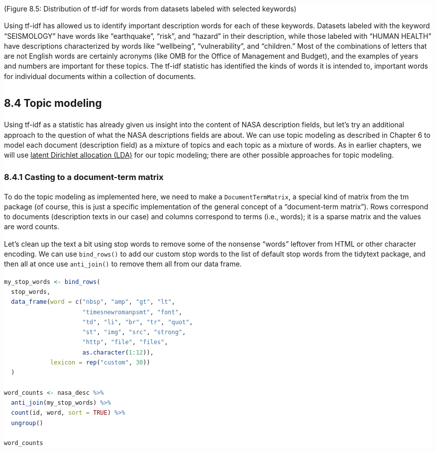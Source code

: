 
(Figure 8.5: Distribution of tf-idf for words from datasets labeled with
selected keywords)

Using tf-idf has allowed us to identify important description words for
each of these keywords. Datasets labeled with the keyword “SEISMOLOGY”
have words like “earthquake”, “risk”, and “hazard” in their description,
while those labeled with “HUMAN HEALTH” have descriptions characterized
by words like “wellbeing”, “vulnerability”, and “children.” Most of the
combinations of letters that are not English words are certainly
acronyms (like OMB for the Office of Management and Budget), and the
examples of years and numbers are important for these topics. The tf-idf
statistic has identified the kinds of words it is intended to, important
words for individual documents within a collection of documents.

## 8.4 Topic modeling

Using tf-idf as a statistic has already given us insight into the
content of NASA description fields, but let’s try an additional approach
to the question of what the NASA descriptions fields are about. We can
use topic modeling as described in Chapter 6 to model each document
(description field) as a mixture of topics and each topic as a mixture
of words. As in earlier chapters, we will use [latent Dirichlet
allocation
(LDA)](https://en.wikipedia.org/wiki/Latent_Dirichlet_allocation) for
our topic modeling; there are other possible approaches for topic
modeling.

### 8.4.1 Casting to a document-term matrix

To do the topic modeling as implemented here, we need to make a
`DocumentTermMatrix`, a special kind of matrix from the tm package (of
course, this is just a specific implementation of the general concept of
a “document-term matrix”). Rows correspond to documents (description
texts in our case) and columns correspond to terms (i.e., words); it is
a sparse matrix and the values are word counts.

Let’s clean up the text a bit using stop words to remove some of the
nonsense “words” leftover from HTML or other character encoding. We can
use `bind_rows()` to add our custom stop words to the list of default
stop words from the tidytext package, and then all at once use
`anti_join()` to remove them all from our data frame.

``` r
my_stop_words <- bind_rows(
  stop_words,
  data_frame(word = c("nbsp", "amp", "gt", "lt",
                      "timesnewromanpsmt", "font",
                      "td", "li", "br", "tr", "quot",
                      "st", "img", "src", "strong",
                      "http", "file", "files",
                      as.character(1:12)),
             lexicon = rep("custom", 30))
  )

word_counts <- nasa_desc %>%
  anti_join(my_stop_words) %>%
  count(id, word, sort = TRUE) %>%
  ungroup()

word_counts
```
